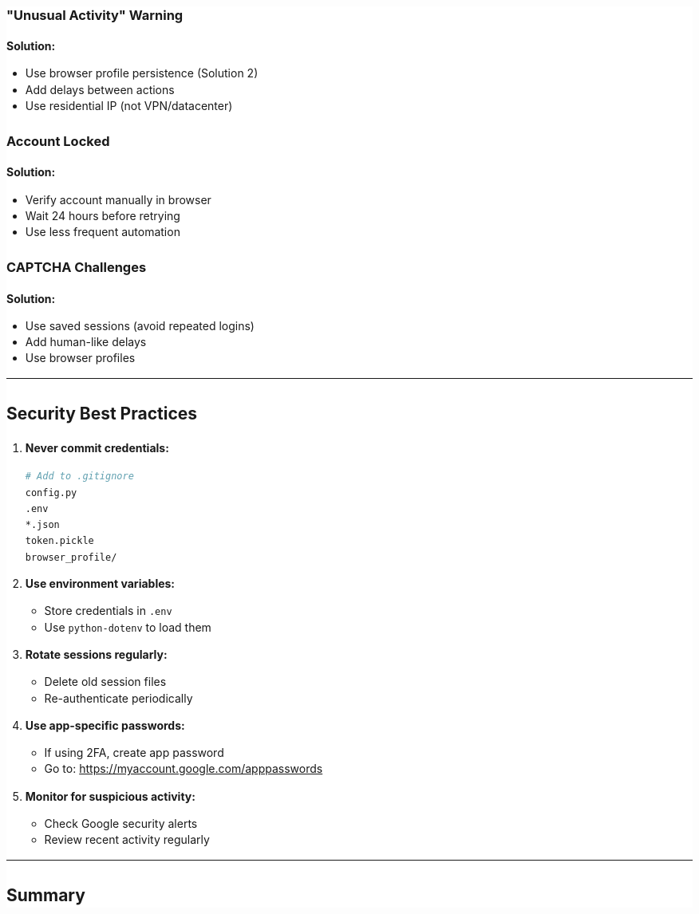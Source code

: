 ### "Unusual Activity" Warning
**Solution:** 
- Use browser profile persistence (Solution 2)
- Add delays between actions
- Use residential IP (not VPN/datacenter)

### Account Locked
**Solution:**
- Verify account manually in browser
- Wait 24 hours before retrying
- Use less frequent automation

### CAPTCHA Challenges
**Solution:**
- Use saved sessions (avoid repeated logins)
- Add human-like delays
- Use browser profiles

---

## Security Best Practices

1. **Never commit credentials:**
   ```bash
   # Add to .gitignore
   config.py
   .env
   *.json
   token.pickle
   browser_profile/
   ```

2. **Use environment variables:**
   - Store credentials in `.env`
   - Use `python-dotenv` to load them

3. **Rotate sessions regularly:**
   - Delete old session files
   - Re-authenticate periodically

4. **Use app-specific passwords:**
   - If using 2FA, create app password
   - Go to: https://myaccount.google.com/apppasswords

5. **Monitor for suspicious activity:**
   - Check Google security alerts
   - Review recent activity regularly

---

## Summary
